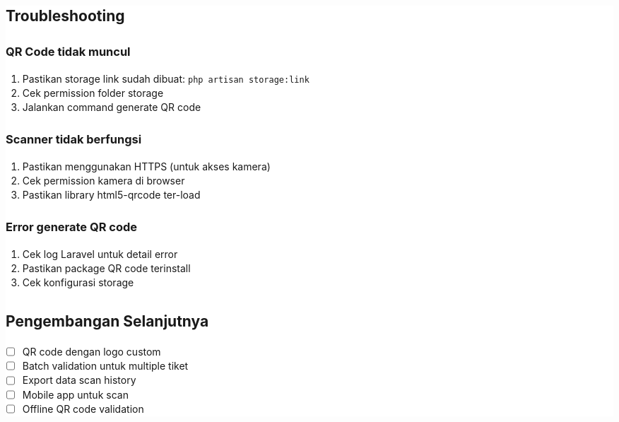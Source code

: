 ## Troubleshooting

### QR Code tidak muncul
1. Pastikan storage link sudah dibuat: `php artisan storage:link`
2. Cek permission folder storage
3. Jalankan command generate QR code

### Scanner tidak berfungsi
1. Pastikan menggunakan HTTPS (untuk akses kamera)
2. Cek permission kamera di browser
3. Pastikan library html5-qrcode ter-load

### Error generate QR code
1. Cek log Laravel untuk detail error
2. Pastikan package QR code terinstall
3. Cek konfigurasi storage

## Pengembangan Selanjutnya

- [ ] QR code dengan logo custom
- [ ] Batch validation untuk multiple tiket
- [ ] Export data scan history
- [ ] Mobile app untuk scan
- [ ] Offline QR code validation
